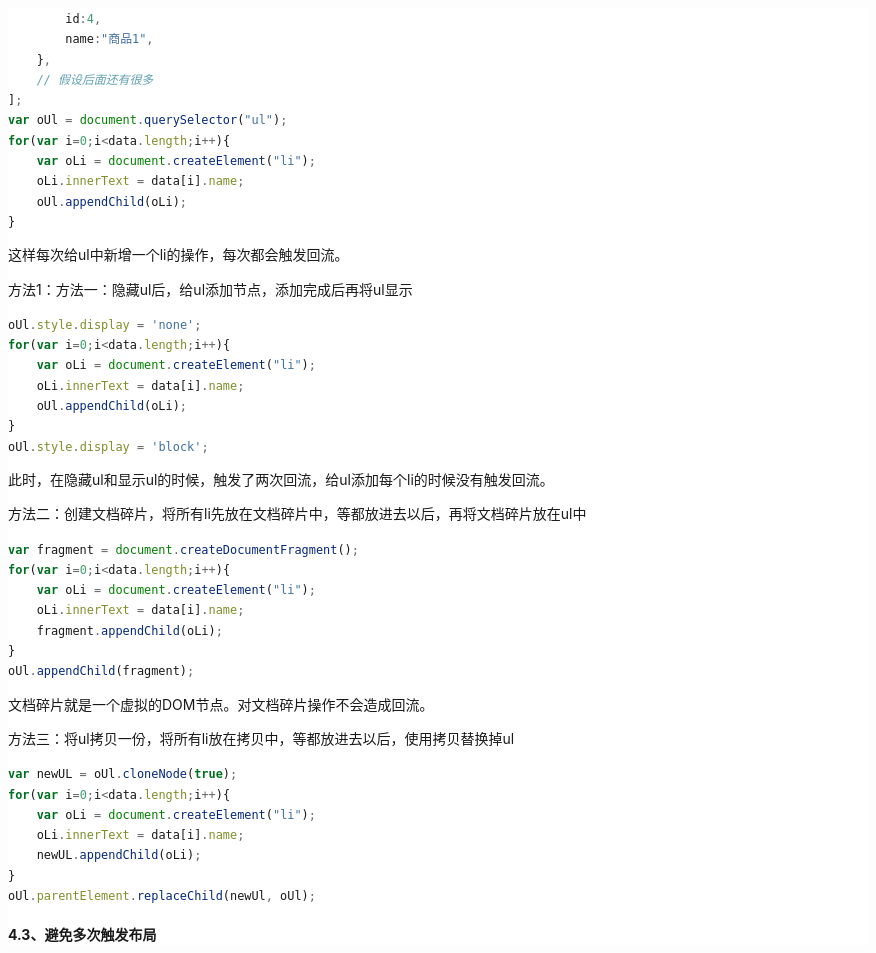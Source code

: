 ```js
        id:4,
        name:"商品1",
    },
    // 假设后面还有很多
];
var oUl = document.querySelector("ul");
for(var i=0;i<data.length;i++){
    var oLi = document.createElement("li");
    oLi.innerText = data[i].name;
    oUl.appendChild(oLi);
}
```

这样每次给ul中新增一个li的操作，每次都会触发回流。

方法1：方法一：隐藏ul后，给ul添加节点，添加完成后再将ul显示

```js
oUl.style.display = 'none';
for(var i=0;i<data.length;i++){
    var oLi = document.createElement("li");
    oLi.innerText = data[i].name;
    oUl.appendChild(oLi);
}
oUl.style.display = 'block';
```

此时，在隐藏ul和显示ul的时候，触发了两次回流，给ul添加每个li的时候没有触发回流。

方法二：创建文档碎片，将所有li先放在文档碎片中，等都放进去以后，再将文档碎片放在ul中

```js
var fragment = document.createDocumentFragment();
for(var i=0;i<data.length;i++){
    var oLi = document.createElement("li");
    oLi.innerText = data[i].name;
    fragment.appendChild(oLi);
}
oUl.appendChild(fragment);
```

文档碎片就是一个虚拟的DOM节点。对文档碎片操作不会造成回流。

方法三：将ul拷贝一份，将所有li放在拷贝中，等都放进去以后，使用拷贝替换掉ul

```js
var newUL = oUl.cloneNode(true);
for(var i=0;i<data.length;i++){
    var oLi = document.createElement("li");
    oLi.innerText = data[i].name;
    newUL.appendChild(oLi);
}
oUl.parentElement.replaceChild(newUl, oUl);
```

#### 4.3、避免多次触发布局
